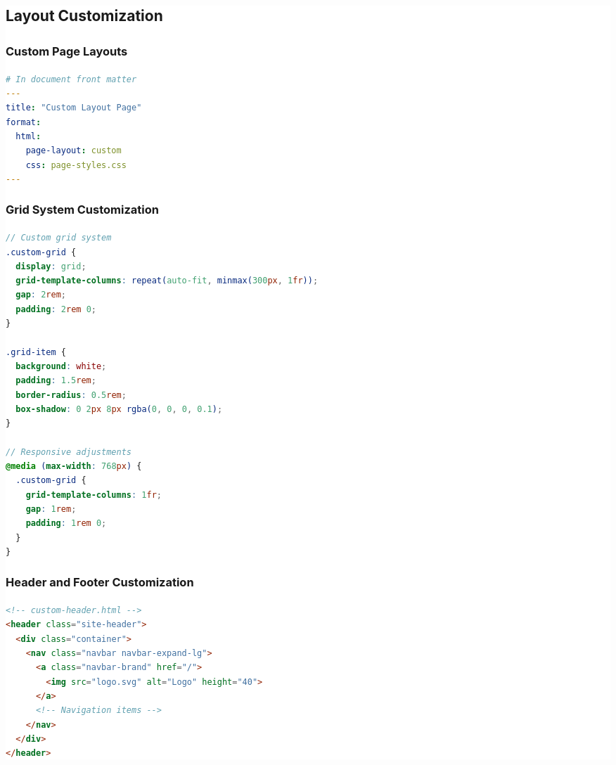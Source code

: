 ## Layout Customization

### Custom Page Layouts

```yaml
# In document front matter
---
title: "Custom Layout Page"
format:
  html:
    page-layout: custom
    css: page-styles.css
---
```

### Grid System Customization

```scss
// Custom grid system
.custom-grid {
  display: grid;
  grid-template-columns: repeat(auto-fit, minmax(300px, 1fr));
  gap: 2rem;
  padding: 2rem 0;
}

.grid-item {
  background: white;
  padding: 1.5rem;
  border-radius: 0.5rem;
  box-shadow: 0 2px 8px rgba(0, 0, 0, 0.1);
}

// Responsive adjustments
@media (max-width: 768px) {
  .custom-grid {
    grid-template-columns: 1fr;
    gap: 1rem;
    padding: 1rem 0;
  }
}
```

### Header and Footer Customization

```html
<!-- custom-header.html -->
<header class="site-header">
  <div class="container">
    <nav class="navbar navbar-expand-lg">
      <a class="navbar-brand" href="/">
        <img src="logo.svg" alt="Logo" height="40">
      </a>
      <!-- Navigation items -->
    </nav>
  </div>
</header>
```
